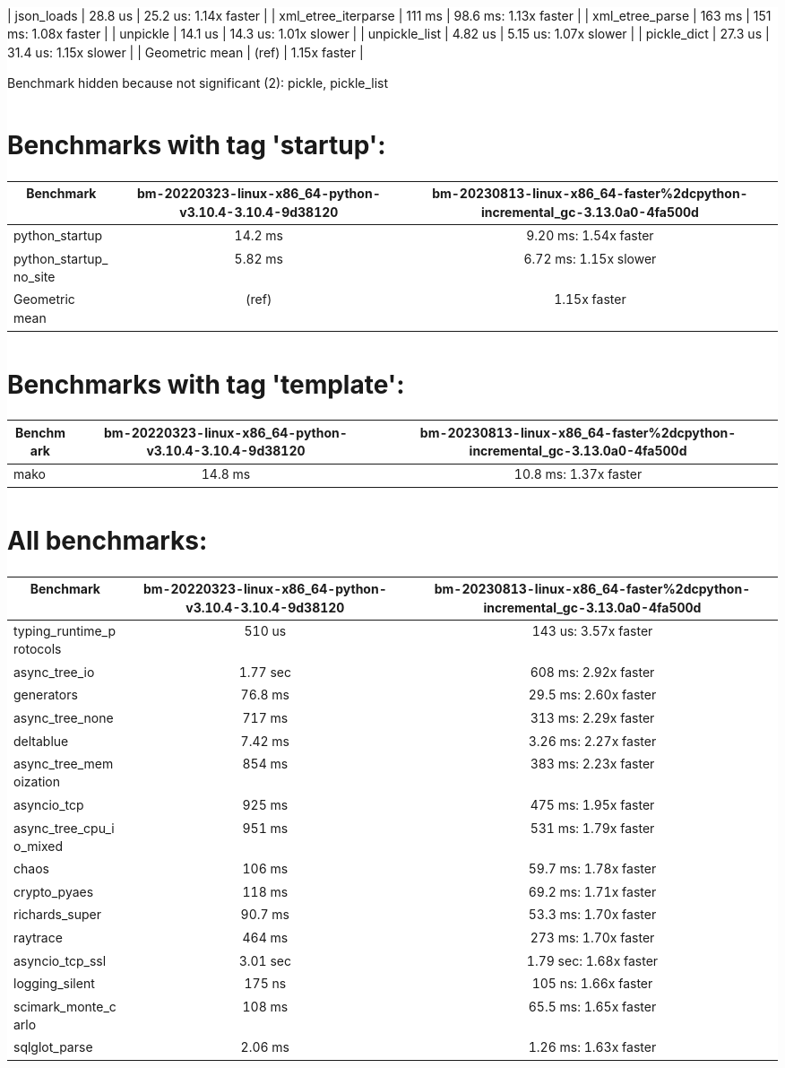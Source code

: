 | json_loads           | 28.8 us                                                | 25.2 us: 1.14x faster                                                     |
| xml_etree_iterparse  | 111 ms                                                 | 98.6 ms: 1.13x faster                                                     |
| xml_etree_parse      | 163 ms                                                 | 151 ms: 1.08x faster                                                      |
| unpickle             | 14.1 us                                                | 14.3 us: 1.01x slower                                                     |
| unpickle_list        | 4.82 us                                                | 5.15 us: 1.07x slower                                                     |
| pickle_dict          | 27.3 us                                                | 31.4 us: 1.15x slower                                                     |
| Geometric mean       | (ref)                                                  | 1.15x faster                                                              |

Benchmark hidden because not significant (2): pickle, pickle_list

Benchmarks with tag 'startup':
==============================

| Benchmark              | bm-20220323-linux-x86_64-python-v3.10.4-3.10.4-9d38120 | bm-20230813-linux-x86_64-faster%2dcpython-incremental_gc-3.13.0a0-4fa500d |
|------------------------|:------------------------------------------------------:|:-------------------------------------------------------------------------:|
| python_startup         | 14.2 ms                                                | 9.20 ms: 1.54x faster                                                     |
| python_startup_no_site | 5.82 ms                                                | 6.72 ms: 1.15x slower                                                     |
| Geometric mean         | (ref)                                                  | 1.15x faster                                                              |

Benchmarks with tag 'template':
===============================

| Benchmark | bm-20220323-linux-x86_64-python-v3.10.4-3.10.4-9d38120 | bm-20230813-linux-x86_64-faster%2dcpython-incremental_gc-3.13.0a0-4fa500d |
|-----------|:------------------------------------------------------:|:-------------------------------------------------------------------------:|
| mako      | 14.8 ms                                                | 10.8 ms: 1.37x faster                                                     |

All benchmarks:
===============

| Benchmark                | bm-20220323-linux-x86_64-python-v3.10.4-3.10.4-9d38120 | bm-20230813-linux-x86_64-faster%2dcpython-incremental_gc-3.13.0a0-4fa500d |
|--------------------------|:------------------------------------------------------:|:-------------------------------------------------------------------------:|
| typing_runtime_protocols | 510 us                                                 | 143 us: 3.57x faster                                                      |
| async_tree_io            | 1.77 sec                                               | 608 ms: 2.92x faster                                                      |
| generators               | 76.8 ms                                                | 29.5 ms: 2.60x faster                                                     |
| async_tree_none          | 717 ms                                                 | 313 ms: 2.29x faster                                                      |
| deltablue                | 7.42 ms                                                | 3.26 ms: 2.27x faster                                                     |
| async_tree_memoization   | 854 ms                                                 | 383 ms: 2.23x faster                                                      |
| asyncio_tcp              | 925 ms                                                 | 475 ms: 1.95x faster                                                      |
| async_tree_cpu_io_mixed  | 951 ms                                                 | 531 ms: 1.79x faster                                                      |
| chaos                    | 106 ms                                                 | 59.7 ms: 1.78x faster                                                     |
| crypto_pyaes             | 118 ms                                                 | 69.2 ms: 1.71x faster                                                     |
| richards_super           | 90.7 ms                                                | 53.3 ms: 1.70x faster                                                     |
| raytrace                 | 464 ms                                                 | 273 ms: 1.70x faster                                                      |
| asyncio_tcp_ssl          | 3.01 sec                                               | 1.79 sec: 1.68x faster                                                    |
| logging_silent           | 175 ns                                                 | 105 ns: 1.66x faster                                                      |
| scimark_monte_carlo      | 108 ms                                                 | 65.5 ms: 1.65x faster                                                     |
| sqlglot_parse            | 2.06 ms                                                | 1.26 ms: 1.63x faster                                                     |